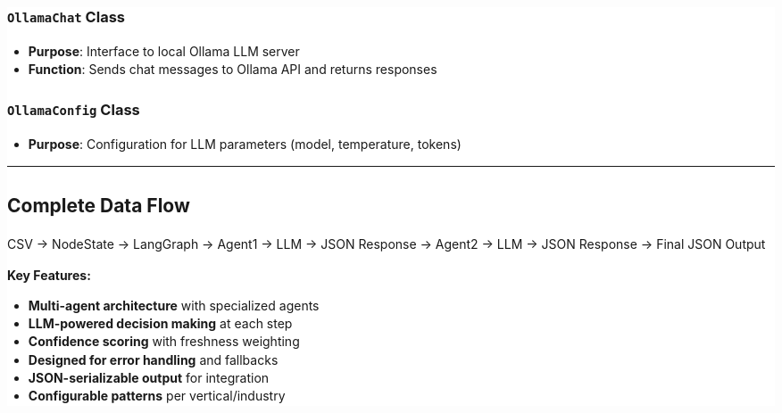 ### **`OllamaChat` Class**
- **Purpose**: Interface to local Ollama LLM server
- **Function**: Sends chat messages to Ollama API and returns responses

### **`OllamaConfig` Class**
- **Purpose**: Configuration for LLM parameters (model, temperature, tokens)

---

## **Complete Data Flow**

CSV → NodeState → LangGraph → Agent1 → LLM → JSON Response → Agent2 → LLM → JSON Response → Final JSON Output


**Key Features:**
- **Multi-agent architecture** with specialized agents
- **LLM-powered decision making** at each step
- **Confidence scoring** with freshness weighting
- **Designed for error handling** and fallbacks
- **JSON-serializable output** for integration
- **Configurable patterns** per vertical/industry

